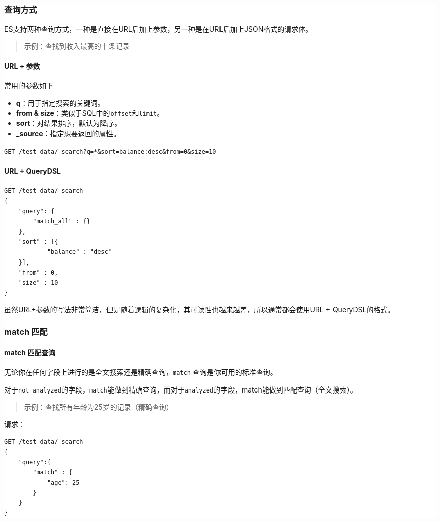 

### 查询方式

ES支持两种查询方式，一种是直接在URL后加上参数，另一种是在URL后加上JSON格式的请求体。

> 示例：查找到收入最高的十条记录

#### URL + 参数

常用的参数如下

- **q**：用于指定搜索的关键词。
- **from & size**：类似于SQL中的`offset`和`limit`。
- **sort**：对结果排序，默认为降序。
- **_source**：指定想要返回的属性。

```http
GET /test_data/_search?q=*&sort=balance:desc&from=0&size=10
```



#### URL + QueryDSL

```http
GET /test_data/_search
{
    "query": {
        "match_all" : {} 
    },
    "sort" : [{
    		"balance" : "desc"
    }],
    "from" : 0,
    "size" : 10
}
```

虽然URL+参数的写法非常简洁，但是随着逻辑的复杂化，其可读性也越来越差，所以通常都会使用URL + QueryDSL的格式。



### match 匹配

#### match 匹配查询

无论你在任何字段上进行的是全文搜索还是精确查询，`match` 查询是你可用的标准查询。

对于`not_analyzed`的字段，`match`能做到精确查询，而对于`analyzed`的字段，match能做到匹配查询（全文搜索）。

>示例：查找所有年龄为25岁的记录（精确查询）

请求：

```http
GET /test_data/_search
{
    "query":{
        "match" : {
        	"age": 25
        } 
    }
}
```
